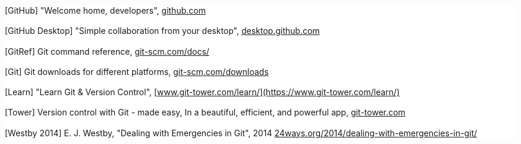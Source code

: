 [GitHub] "Welcome home, developers", [github.com](https://github.com)

[GitHub Desktop] "Simple collaboration from your desktop", [desktop.github.com](https://desktop.github.com)

[GitRef] Git command reference, [git-scm.com/docs/](https://git-scm.com/docs/)

[Git] Git downloads for different platforms, [git-scm.com/downloads](https://git-scm.com)

[Learn] "Learn Git & Version Control", [www.git-tower.com/learn/](https://www.git-tower.com/learn/)

[Tower] Version control with Git - made easy,
In a beautiful, efficient, and powerful app, [git-tower.com](https://www.git-tower.com)

[Westby 2014] E. J. Westby, "Dealing with Emergencies in Git", 2014 [24ways.org/2014/dealing-with-emergencies-in-git/](https://24ways.org/2014/dealing-with-emergencies-in-git/)


